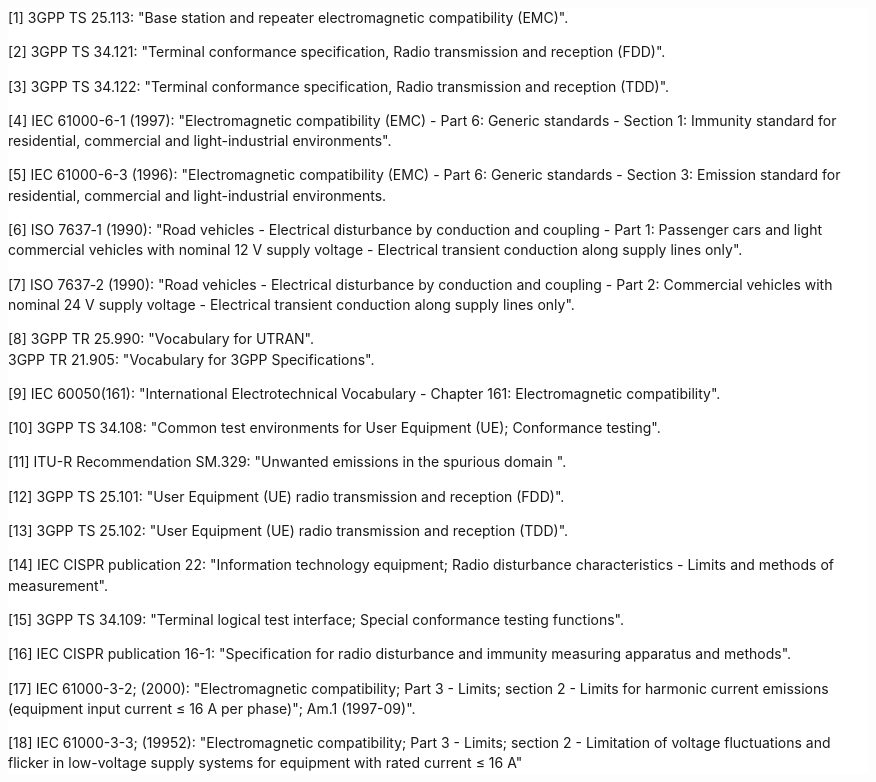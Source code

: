 \[1\] 3GPP TS 25.113: \"Base station and repeater electromagnetic
compatibility (EMC)\".

\[2\] 3GPP TS 34.121: \"Terminal conformance specification, Radio
transmission and reception (FDD)\".

\[3\] 3GPP TS 34.122: \"Terminal conformance specification, Radio
transmission and reception (TDD)\".

\[4\] IEC 61000-6-1 (1997): \"Electromagnetic compatibility (EMC) - Part
6: Generic standards - Section 1: Immunity standard for residential,
commercial and light-industrial environments\".

\[5\] IEC 61000-6-3 (1996): \"Electromagnetic compatibility (EMC) - Part
6: Generic standards - Section 3: Emission standard for residential,
commercial and light-industrial environments.

\[6\] ISO 7637‑1 (1990): \"Road vehicles - Electrical disturbance by
conduction and coupling - Part 1: Passenger cars and light commercial
vehicles with nominal 12 V supply voltage - Electrical transient
conduction along supply lines only\".

\[7\] ISO 7637‑2 (1990): \"Road vehicles - Electrical disturbance by
conduction and coupling - Part 2: Commercial vehicles with nominal 24 V
supply voltage - Electrical transient conduction along supply lines
only\".

\[8\] 3GPP TR 25.990: \"Vocabulary for UTRAN\".\
3GPP TR 21.905: \"Vocabulary for 3GPP Specifications\".

\[9\] IEC 60050(161): \"International Electrotechnical Vocabulary -
Chapter 161: Electromagnetic compatibility\".

\[10\] 3GPP TS 34.108: \"Common test environments for User Equipment
(UE); Conformance testing\".

\[11\] ITU-R Recommendation SM.329: \"Unwanted emissions in the spurious
domain \".

\[12\] 3GPP TS 25.101: \"User Equipment (UE) radio transmission and
reception (FDD)\".

\[13\] 3GPP TS 25.102: \"User Equipment (UE) radio transmission and
reception (TDD)\".

\[14\] IEC CISPR publication 22: \"Information technology equipment;
Radio disturbance characteristics - Limits and methods of measurement\".

\[15\] 3GPP TS 34.109: \"Terminal logical test interface; Special
conformance testing functions\".

\[16\] IEC CISPR publication 16-1: \"Specification for radio disturbance
and immunity measuring apparatus and methods\".

\[17\] IEC 61000-3-2; (2000): \"Electromagnetic compatibility; Part 3 -
Limits; section 2 - Limits for harmonic current emissions (equipment
input current ≤ 16 A per phase)\"; Am.1 (1997-09)\".

\[18\] IEC 61000-3-3; (19952): \"Electromagnetic compatibility; Part 3 -
Limits; section 2 - Limitation of voltage fluctuations and flicker in
low-voltage supply systems for equipment with rated current ≤ 16 A\"

